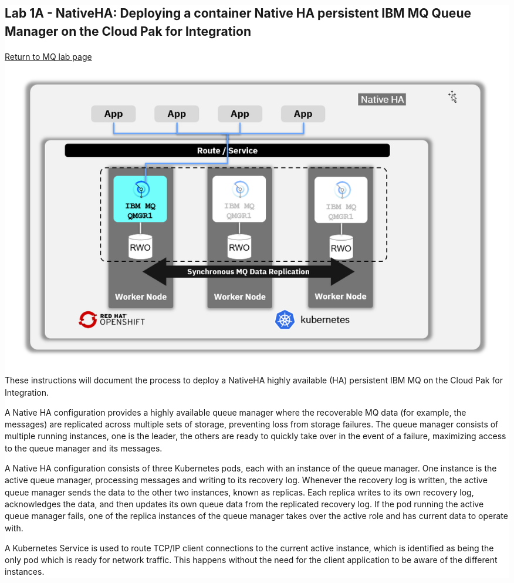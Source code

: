 ## Lab 1A - NativeHA: Deploying a container Native HA persistent IBM MQ Queue Manager on the Cloud Pak for Integration

[Return to MQ lab page](../index.md)

![](./images/nativeha-1.png)

These instructions will document the process to deploy a NativeHA highly available (HA) persistent IBM MQ on the Cloud Pak for Integration. 

A Native HA configuration provides a highly available queue manager where the recoverable MQ data (for example, the messages)  are replicated across multiple sets of storage, preventing loss from storage failures. The queue manager consists of multiple running instances, one is the leader, the others are ready to quickly take over in the event of a failure, maximizing access to the queue manager and its messages.

A Native HA configuration consists of three Kubernetes pods, each with an instance of the queue manager. One instance is the active queue manager, processing messages and writing to its recovery log. Whenever the recovery log is written, the active queue manager sends the data to the other two instances, known as replicas. Each replica writes to its own recovery log, acknowledges the data, and then updates its own queue data from the replicated recovery log. If the pod running the active queue manager fails, one of the replica instances of the queue manager takes over the active role and has current data to operate with.

A Kubernetes Service is used to route TCP/IP client connections to the current active instance, which is identified as being the only pod which is ready for network traffic. This happens without the need for the client application to be aware of the different instances.
